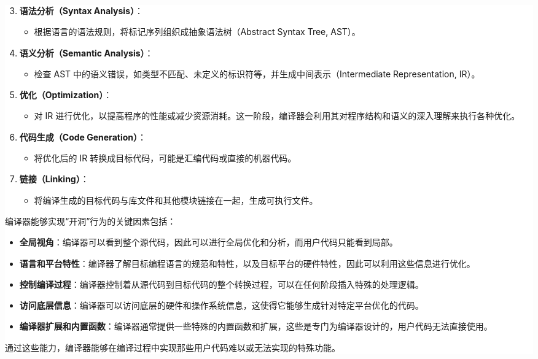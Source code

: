 3. **语法分析（Syntax Analysis）**：

   - 根据语言的语法规则，将标记序列组织成抽象语法树（Abstract Syntax Tree, AST）。

4. **语义分析（Semantic Analysis）**：

   - 检查 AST 中的语义错误，如类型不匹配、未定义的标识符等，并生成中间表示（Intermediate Representation, IR）。

5. **优化（Optimization）**：

   - 对 IR 进行优化，以提高程序的性能或减少资源消耗。这一阶段，编译器会利用其对程序结构和语义的深入理解来执行各种优化。

6. **代码生成（Code Generation）**：

   - 将优化后的 IR 转换成目标代码，可能是汇编代码或直接的机器代码。

7. **链接（Linking）**：
   - 将编译生成的目标代码与库文件和其他模块链接在一起，生成可执行文件。

编译器能够实现“开洞”行为的关键因素包括：

- **全局视角**：编译器可以看到整个源代码，因此可以进行全局优化和分析，而用户代码只能看到局部。

- **语言和平台特性**：编译器了解目标编程语言的规范和特性，以及目标平台的硬件特性，因此可以利用这些信息进行优化。

- **控制编译过程**：编译器控制着从源代码到目标代码的整个转换过程，可以在任何阶段插入特殊的处理逻辑。

- **访问底层信息**：编译器可以访问底层的硬件和操作系统信息，这使得它能够生成针对特定平台优化的代码。

- **编译器扩展和内置函数**：编译器通常提供一些特殊的内置函数和扩展，这些是专门为编译器设计的，用户代码无法直接使用。

通过这些能力，编译器能够在编译过程中实现那些用户代码难以或无法实现的特殊功能。
